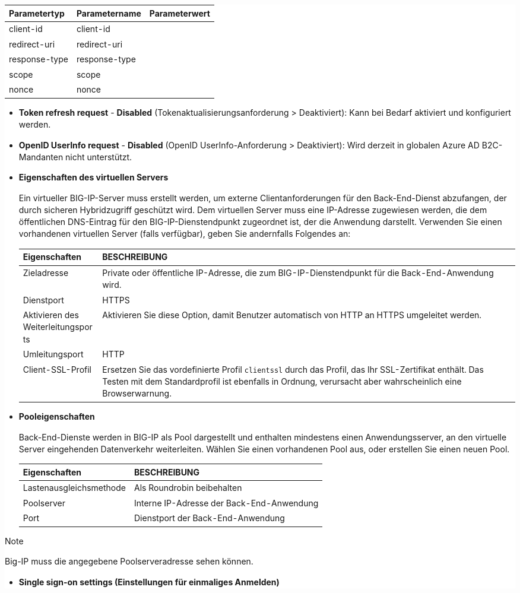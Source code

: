   | Parametertyp | Parametername | Parameterwert|
  |:---------|:---------------|:----------------|
  | client-id | client-id | |
  | redirect-uri | redirect-uri | |
  | response-type |response-type | |
  | scope | scope | |
  | nonce | nonce | |

- **Token refresh request** - **Disabled** (Tokenaktualisierungsanforderung > Deaktiviert): Kann bei Bedarf aktiviert und konfiguriert werden.

- **OpenID UserInfo request** - **Disabled** (OpenID UserInfo-Anforderung > Deaktiviert): Wird derzeit in globalen Azure AD B2C-Mandanten nicht unterstützt.

- **Eigenschaften des virtuellen Servers**

  Ein virtueller BIG-IP-Server muss erstellt werden, um externe Clientanforderungen für den Back-End-Dienst abzufangen, der durch sicheren Hybridzugriff geschützt wird. Dem virtuellen Server muss eine IP-Adresse zugewiesen werden, die dem öffentlichen DNS-Eintrag für den BIG-IP-Dienstendpunkt zugeordnet ist, der die Anwendung darstellt. Verwenden Sie einen vorhandenen virtuellen Server (falls verfügbar), geben Sie andernfalls Folgendes an:

  | Eigenschaften | BESCHREIBUNG |
  |:-----------|:------------|
  | Zieladresse | Private oder öffentliche IP-Adresse, die zum BIG-IP-Dienstendpunkt für die Back-End-Anwendung wird. |
  | Dienstport | HTTPS |
  | Aktivieren des Weiterleitungsports | Aktivieren Sie diese Option, damit Benutzer automatisch von HTTP an HTTPS umgeleitet werden. |
  | Umleitungsport | HTTP |
  | Client-SSL-Profil | Ersetzen Sie das vordefinierte Profil `clientssl` durch das Profil, das Ihr SSL-Zertifikat enthält. Das Testen mit dem Standardprofil ist ebenfalls in Ordnung, verursacht aber wahrscheinlich eine Browserwarnung. |

- **Pooleigenschaften**

  Back-End-Dienste werden in BIG-IP als Pool dargestellt und enthalten mindestens einen Anwendungsserver, an den virtuelle Server eingehenden Datenverkehr weiterleiten. Wählen Sie einen vorhandenen Pool aus, oder erstellen Sie einen neuen Pool.

  | Eigenschaften | BESCHREIBUNG |
  |:-----------|:------------|
  | Lastenausgleichsmethode | Als Roundrobin beibehalten |
  |Poolserver | Interne IP-Adresse der Back-End-Anwendung |
  | Port | Dienstport der Back-End-Anwendung |
  
>[!NOTE]
>Big-IP muss die angegebene Poolserveradresse sehen können.

- **Single sign-on settings (Einstellungen für einmaliges Anmelden)**
